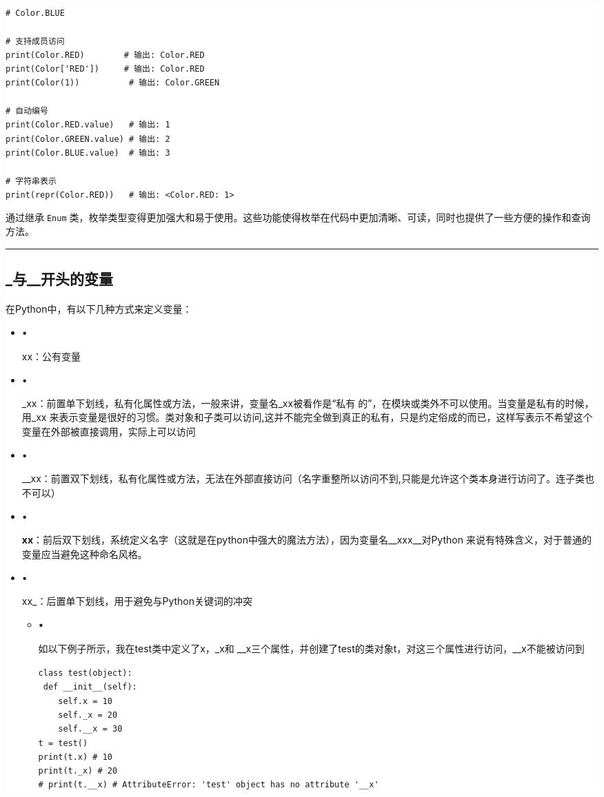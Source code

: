 ```
# Color.BLUE

# 支持成员访问
print(Color.RED)        # 输出: Color.RED
print(Color['RED'])     # 输出: Color.RED
print(Color(1))          # 输出: Color.GREEN

# 自动编号
print(Color.RED.value)   # 输出: 1
print(Color.GREEN.value) # 输出: 2
print(Color.BLUE.value)  # 输出: 3

# 字符串表示
print(repr(Color.RED))   # 输出: <Color.RED: 1>
```

通过继承 `Enum` 类，枚举类型变得更加强大和易于使用。这些功能使得枚举在代码中更加清晰、可读，同时也提供了一些方便的操作和查询方法。

------

##   _与__开头的变量

在Python中，有以下几种方式来定义变量：

- •

  xx：公有变量

- •

  _xx：前置单下划线，私有化属性或方法，一般来讲，变量名_xx被看作是“私有 的”，在模块或类外不可以使用。当变量是私有的时候，用_xx 来表示变量是很好的习惯。类对象和子类可以访问,这并不能完全做到真正的私有，只是约定俗成的而已，这样写表示不希望这个变量在外部被直接调用，实际上可以访问

- •

  __xx：前置双下划线，私有化属性或方法，无法在外部直接访问（名字重整所以访问不到,只能是允许这个类本身进行访问了。连子类也不可以）

- •

  __xx__：前后双下划线，系统定义名字（这就是在python中强大的魔法方法），因为变量名__xxx__对Python 来说有特殊含义，对于普通的变量应当避免这种命名风格。

- •

  xx_：后置单下划线，用于避免与Python关键词的冲突

  - •

    如以下例子所示，我在test类中定义了x，_x和 __x三个属性，并创建了test的类对象t，对这三个属性进行访问，__x不能被访问到

    ```
    class test(object):
     def __init__(self):
     	self.x = 10
     	self._x = 20
     	self.__x = 30
    t = test()
    print(t.x) # 10
    print(t._x) # 20
    # print(t.__x) # AttributeError: 'test' object has no attribute '__x'
    ```
